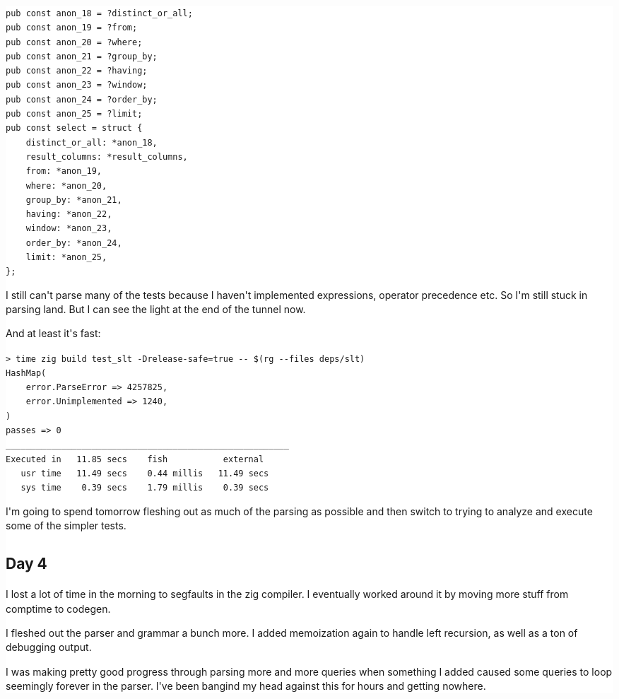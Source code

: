 ``` zig
pub const anon_18 = ?distinct_or_all;
pub const anon_19 = ?from;
pub const anon_20 = ?where;
pub const anon_21 = ?group_by;
pub const anon_22 = ?having;
pub const anon_23 = ?window;
pub const anon_24 = ?order_by;
pub const anon_25 = ?limit;
pub const select = struct {
    distinct_or_all: *anon_18,
    result_columns: *result_columns,
    from: *anon_19,
    where: *anon_20,
    group_by: *anon_21,
    having: *anon_22,
    window: *anon_23,
    order_by: *anon_24,
    limit: *anon_25,
};
```

I still can't parse many of the tests because I haven't implemented expressions, operator precedence etc. So I'm still stuck in parsing land. But I can see the light at the end of the tunnel now. 

And at least it's fast:

```
> time zig build test_slt -Drelease-safe=true -- $(rg --files deps/slt)
HashMap(
    error.ParseError => 4257825,
    error.Unimplemented => 1240,
)
passes => 0
________________________________________________________
Executed in   11.85 secs    fish           external
   usr time   11.49 secs    0.44 millis   11.49 secs
   sys time    0.39 secs    1.79 millis    0.39 secs
```

I'm going to spend tomorrow fleshing out as much of the parsing as possible and then switch to trying to analyze and execute some of the simpler tests.

## Day 4

I lost a lot of time in the morning to segfaults in the zig compiler. I eventually worked around it by moving more stuff from comptime to codegen.

I fleshed out the parser and grammar a bunch more. I added memoization again to handle left recursion, as well as a ton of debugging output.

I was making pretty good progress through parsing more and more queries when something I added caused some queries to loop seemingly forever in the parser. I've been bangind my head against this for hours and getting nowhere.

